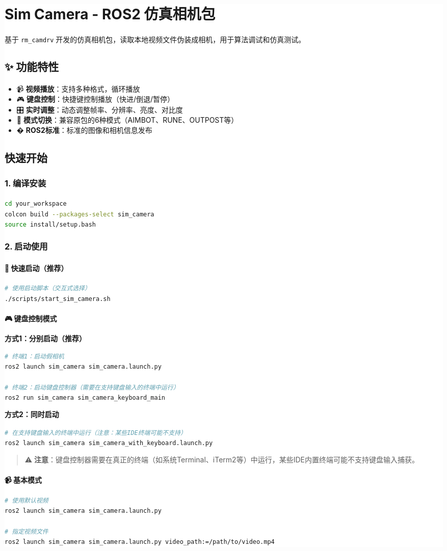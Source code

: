 # Sim Camera - ROS2 仿真相机包

基于 `rm_camdrv` 开发的仿真相机包，读取本地视频文件伪装成相机，用于算法调试和仿真测试。

## ✨ 功能特性

- 📹 **视频播放**：支持多种格式，循环播放
- 🎮 **键盘控制**：快捷键控制播放（快进/倒退/暂停）
- 🎛️ **实时调整**：动态调整帧率、分辨率、亮度、对比度
- 🔄 **模式切换**：兼容原包的6种模式（AIMBOT、RUNE、OUTPOST等）
- � **ROS2标准**：标准的图像和相机信息发布

##  快速开始

### 1. 编译安装
```bash
cd your_workspace
colcon build --packages-select sim_camera
source install/setup.bash
```

### 2. 启动使用

#### 🚀 快速启动（推荐）
```bash
# 使用启动脚本（交互式选择）
./scripts/start_sim_camera.sh
```

#### 🎮 键盘控制模式

**方式1：分别启动（推荐）**
```bash
# 终端1：启动假相机
ros2 launch sim_camera sim_camera.launch.py

# 终端2：启动键盘控制器（需要在支持键盘输入的终端中运行）
ros2 run sim_camera sim_camera_keyboard_main
```

**方式2：同时启动**
```bash
# 在支持键盘输入的终端中运行（注意：某些IDE终端可能不支持）
ros2 launch sim_camera sim_camera_with_keyboard.launch.py
```

> ⚠️ **注意**：键盘控制器需要在真正的终端（如系统Terminal、iTerm2等）中运行，某些IDE内置终端可能不支持键盘输入捕获。

#### 📹 基本模式
```bash
# 使用默认视频
ros2 launch sim_camera sim_camera.launch.py

# 指定视频文件
ros2 launch sim_camera sim_camera.launch.py video_path:=/path/to/video.mp4
```
